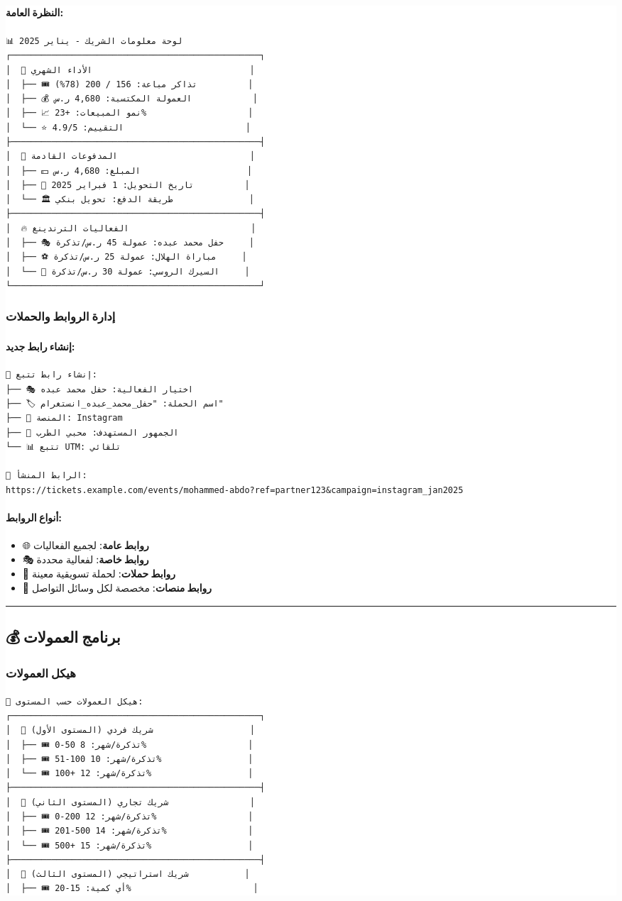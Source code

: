 #### النظرة العامة:
```
📊 لوحة معلومات الشريك - يناير 2025
┌─────────────────────────────────────────────────┐
│  🎯 الأداء الشهري                               │
│  ├── 🎟️ تذاكر مباعة: 156 / 200 (78%)          │
│  ├── 💰 العمولة المكتسبة: 4,680 ر.س            │
│  ├── 📈 نمو المبيعات: +23%                    │
│  └── ⭐ التقييم: 4.9/5                        │
├─────────────────────────────────────────────────┤
│  📅 المدفوعات القادمة                          │
│  ├── 💵 المبلغ: 4,680 ر.س                     │
│  ├── 📅 تاريخ التحويل: 1 فبراير 2025          │
│  └── 🏛️ طريقة الدفع: تحويل بنكي               │
├─────────────────────────────────────────────────┤
│  🔥 الفعاليات الترندينغ                        │
│  ├── 🎭 حفل محمد عبده: عمولة 45 ر.س/تذكرة     │
│  ├── ⚽ مباراة الهلال: عمولة 25 ر.س/تذكرة     │
│  └── 🎪 السيرك الروسي: عمولة 30 ر.س/تذكرة     │
└─────────────────────────────────────────────────┘
```

### إدارة الروابط والحملات

#### إنشاء رابط جديد:
```
🔗 إنشاء رابط تتبع:
├── 🎭 اختيار الفعالية: حفل محمد عبده
├── 🏷️ اسم الحملة: "حفل_محمد_عبده_انستغرام"
├── 📱 المنصة: Instagram
├── 🎯 الجمهور المستهدف: محبي الطرب
└── 📊 تتبع UTM: تلقائي

🔗 الرابط المنشأ:
https://tickets.example.com/events/mohammed-abdo?ref=partner123&campaign=instagram_jan2025
```

#### أنواع الروابط:
- 🌐 **روابط عامة**: لجميع الفعاليات
- 🎭 **روابط خاصة**: لفعالية محددة
- 🎯 **روابط حملات**: لحملة تسويقية معينة
- 📱 **روابط منصات**: مخصصة لكل وسائل التواصل

---

## 💰 برنامج العمولات

### هيكل العمولات
```
💸 هيكل العمولات حسب المستوى:
┌─────────────────────────────────────────────────┐
│  👤 شريك فردي (المستوى الأول)                   │
│  ├── 🎟️ 0-50 تذكرة/شهر: 8%                    │
│  ├── 🎟️ 51-100 تذكرة/شهر: 10%                 │
│  └── 🎟️ 100+ تذكرة/شهر: 12%                   │
├─────────────────────────────────────────────────┤
│  🏢 شريك تجاري (المستوى الثاني)                │
│  ├── 🎟️ 0-200 تذكرة/شهر: 12%                  │
│  ├── 🎟️ 201-500 تذكرة/شهر: 14%                │
│  └── 🎟️ 500+ تذكرة/شهر: 15%                   │
├─────────────────────────────────────────────────┤
│  🌟 شريك استراتيجي (المستوى الثالث)           │
│  ├── 🎟️ أي كمية: 15-20%                        │
```